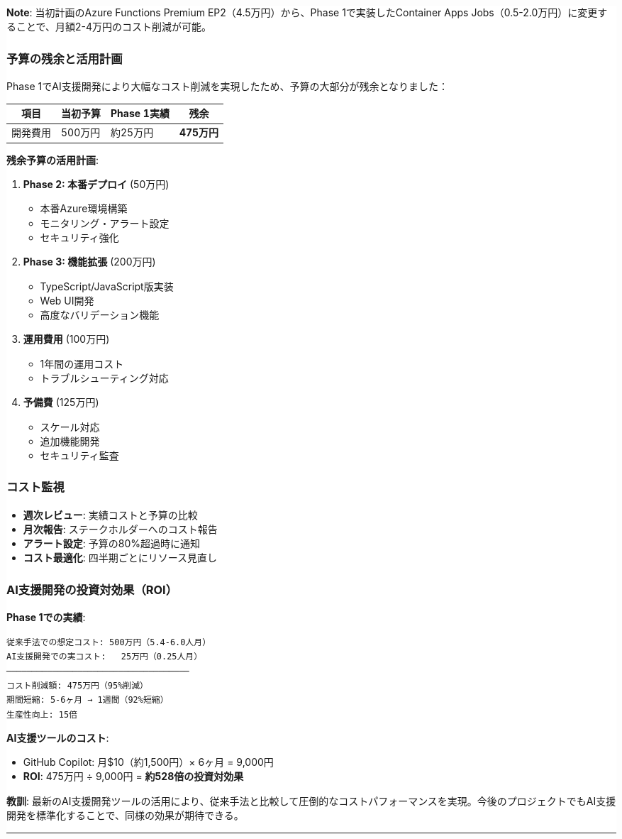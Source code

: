 **Note**: 当初計画のAzure Functions Premium EP2（4.5万円）から、Phase 1で実装したContainer Apps Jobs（0.5-2.0万円）に変更することで、月額2-4万円のコスト削減が可能。

### 予算の残余と活用計画

Phase 1でAI支援開発により大幅なコスト削減を実現したため、予算の大部分が残余となりました：

| 項目 | 当初予算 | Phase 1実績 | 残余 |
|------|---------|------------|------|
| 開発費用 | 500万円 | 約25万円 | **475万円** |

**残余予算の活用計画**:
1. **Phase 2: 本番デプロイ** (50万円)
   - 本番Azure環境構築
   - モニタリング・アラート設定
   - セキュリティ強化
   
2. **Phase 3: 機能拡張** (200万円)
   - TypeScript/JavaScript版実装
   - Web UI開発
   - 高度なバリデーション機能
   
3. **運用費用** (100万円)
   - 1年間の運用コスト
   - トラブルシューティング対応
   
4. **予備費** (125万円)
   - スケール対応
   - 追加機能開発
   - セキュリティ監査

### コスト監視

- **週次レビュー**: 実績コストと予算の比較
- **月次報告**: ステークホルダーへのコスト報告
- **アラート設定**: 予算の80%超過時に通知
- **コスト最適化**: 四半期ごとにリソース見直し

### AI支援開発の投資対効果（ROI）

**Phase 1での実績**:
```
従来手法での想定コスト: 500万円（5.4-6.0人月）
AI支援開発での実コスト:   25万円（0.25人月）
────────────────────────────────────
コスト削減額: 475万円（95%削減）
期間短縮: 5-6ヶ月 → 1週間（92%短縮）
生産性向上: 15倍
```

**AI支援ツールのコスト**:
- GitHub Copilot: 月$10（約1,500円）× 6ヶ月 = 9,000円
- **ROI**: 475万円 ÷ 9,000円 = **約528倍の投資対効果**

**教訓**: 
最新のAI支援開発ツールの活用により、従来手法と比較して圧倒的なコストパフォーマンスを実現。今後のプロジェクトでもAI支援開発を標準化することで、同様の効果が期待できる。

---